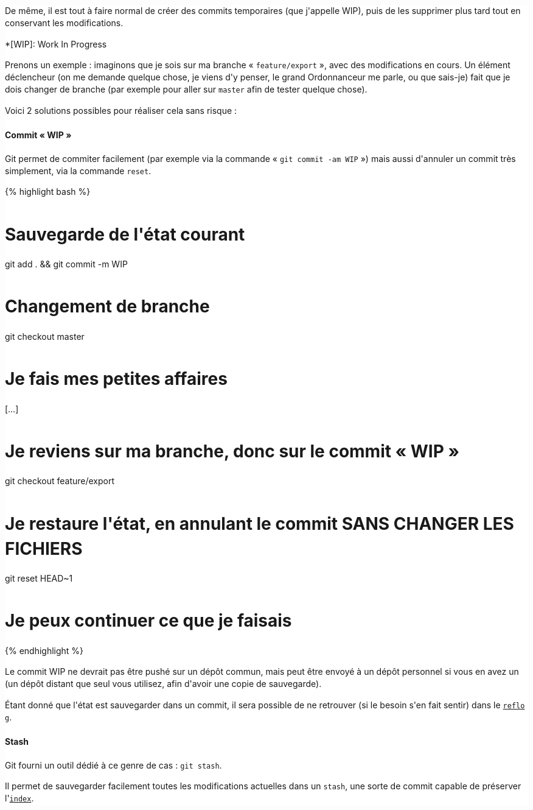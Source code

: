 De même, il est tout à faire normal de créer des commits temporaires (que j'appelle WIP), puis de les supprimer plus tard tout en conservant les modifications.

*[WIP]: Work In Progress

Prenons un exemple : imaginons que je sois sur ma branche « `feature/export` », avec des modifications en cours. Un élément déclencheur (on me demande quelque chose, je viens d'y penser, le grand Ordonnanceur me parle, ou que sais-je) fait que je dois changer de branche (par exemple pour aller sur `master` afin de tester quelque chose).

Voici 2 solutions possibles pour réaliser cela sans risque :

#### Commit « WIP »

Git permet de commiter facilement (par exemple via la commande « `git commit -am WIP` ») mais aussi d'annuler un commit très simplement, via la commande `reset`.

{% highlight bash %}
 # Sauvegarde de l'état courant
git add . && git commit -m WIP
 # Changement de branche
git checkout master
 # Je fais mes petites affaires
[…]
 # Je reviens sur ma branche, donc sur le commit « WIP »
git checkout feature/export
 # Je restaure l'état, en annulant le commit SANS CHANGER LES FICHIERS
git reset HEAD~1
 # Je peux continuer ce que je faisais
{% endhighlight %}

Le commit WIP ne devrait pas être pushé sur un dépôt commun, mais peut être envoyé à un dépôt personnel si vous en avez un (un dépôt distant que seul vous utilisez, afin d'avoir une copie de sauvegarde).

Étant donné que l'état est sauvegarder dans un commit, il sera possible de ne retrouver (si le besoin s'en fait sentir) dans le [`reflog`](#reflog).

#### Stash

Git fourni un outil dédié à ce genre de cas : `git stash`.

Il permet de sauvegarder facilement toutes les modifications actuelles dans un `stash`, une sorte de commit capable de préserver l'[`index`](#index).


[^marquercommit]: En le notant sur une feuille ou en créant une branche par exemple.